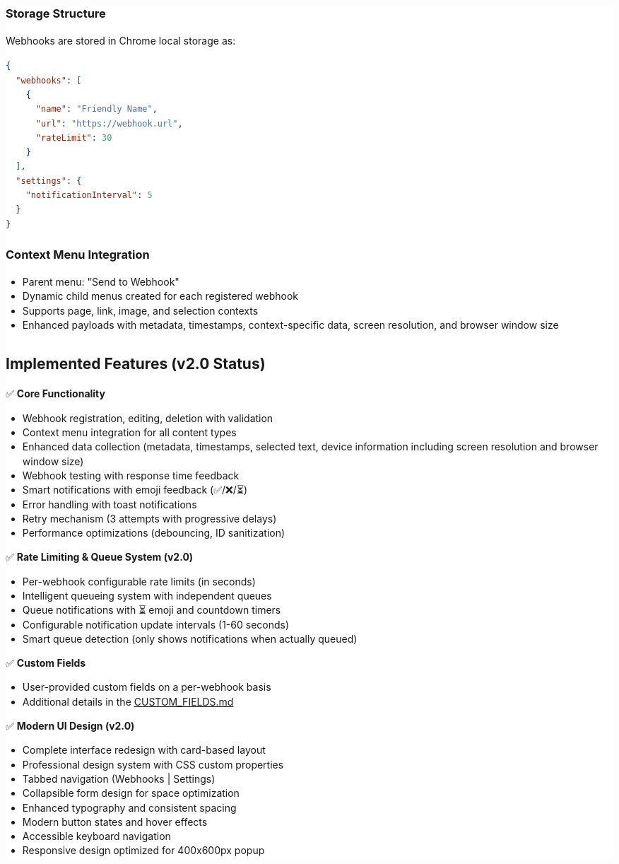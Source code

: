 ### Storage Structure

Webhooks are stored in Chrome local storage as:
```json
{
  "webhooks": [
    {
      "name": "Friendly Name", 
      "url": "https://webhook.url",
      "rateLimit": 30
    }
  ],
  "settings": {
    "notificationInterval": 5
  }
}
```

### Context Menu Integration

- Parent menu: "Send to Webhook"
- Dynamic child menus created for each registered webhook
- Supports page, link, image, and selection contexts
- Enhanced payloads with metadata, timestamps, context-specific data, screen resolution, and browser window size

## Implemented Features (v2.0 Status)

✅ **Core Functionality**
- Webhook registration, editing, deletion with validation
- Context menu integration for all content types
- Enhanced data collection (metadata, timestamps, selected text, device information including screen resolution and browser window size)
- Webhook testing with response time feedback
- Smart notifications with emoji feedback (✅/❌/⏳)
- Error handling with toast notifications
- Retry mechanism (3 attempts with progressive delays)
- Performance optimizations (debouncing, ID sanitization)

✅ **Rate Limiting & Queue System (v2.0)**
- Per-webhook configurable rate limits (in seconds)
- Intelligent queueing system with independent queues
- Queue notifications with ⏳ emoji and countdown timers
- Configurable notification update intervals (1-60 seconds)
- Smart queue detection (only shows notifications when actually queued)

✅ **Custom Fields**
- User-provided custom fields on a per-webhook basis
- Additional details in the [CUSTOM_FIELDS.md](CUSTOM_FIELDS.md)

✅ **Modern UI Design (v2.0)**
- Complete interface redesign with card-based layout
- Professional design system with CSS custom properties
- Tabbed navigation (Webhooks | Settings)
- Collapsible form design for space optimization
- Enhanced typography and consistent spacing
- Modern button states and hover effects
- Accessible keyboard navigation
- Responsive design optimized for 400x600px popup
